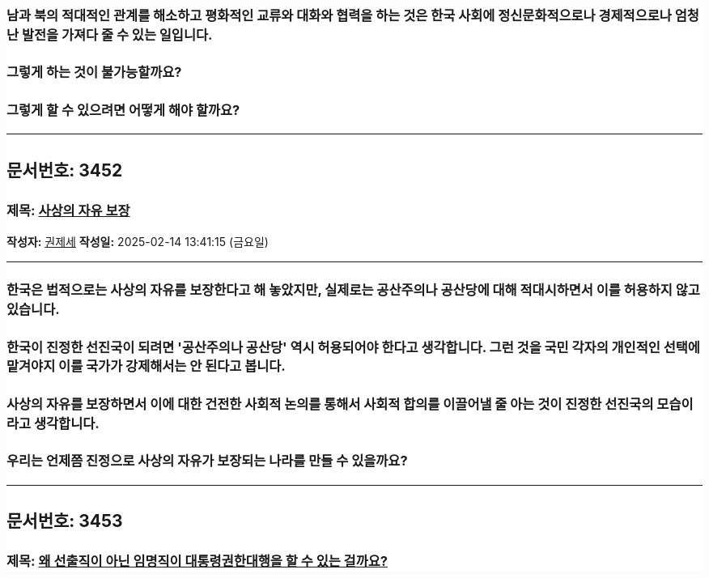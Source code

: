 
### 남과 북의 적대적인 관계를 해소하고 평화적인 교류와 대화와 협력을 하는 것은 한국 사회에 정신문화적으로나 경제적으로나 엄청난 발전을 가져다 줄 수 있는 일입니다.

### 

### 그렇게 하는 것이 불가능할까요?

### 

### 그렇게 할 수 있으려면 어떻게 해야 할까요?

---





## 문서번호: 3452

### 제목: [사상의 자유 보장](https://q4all.kr/redirect/detail/fcf51793-db98-4dc7-a83f-09bd8154fbef)

**작성자:** [권제세](https://q4all.kr/user/profile/4826)
**작성일:** 2025-02-14 13:41:15 (금요일)

---

### 한국은 법적으로는 사상의 자유를 보장한다고 해 놓았지만, 실제로는 공산주의나 공산당에 대해 적대시하면서 이를 허용하지 않고 있습니다.

### 

### 한국이 진정한 선진국이 되려면 '공산주의나 공산당' 역시 허용되어야 한다고 생각합니다. 그런 것을 국민 각자의 개인적인 선택에 맡겨야지 이를 국가가 강제해서는 안 된다고 봅니다.

### 

### 사상의 자유를 보장하면서 이에 대한 건전한 사회적 논의를 통해서 사회적 합의를 이끌어낼 줄 아는 것이 진정한 선진국의 모습이라고 생각합니다.

### 

### 우리는 언제쯤 진정으로 사상의 자유가 보장되는 나라를 만들 수 있을까요?

---





## 문서번호: 3453

### 제목: [왜 선출직이 아닌 임명직이 대통령권한대행을 할 수 있는 걸까요?](https://q4all.kr/redirect/detail/b46868aa-b81c-4c8d-b96b-ba1ebe19a125)
